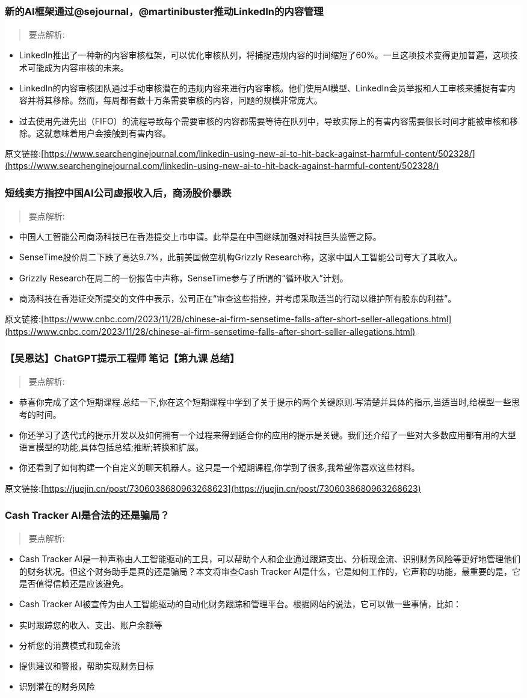 ### 新的AI框架通过@sejournal，@martinibuster推动LinkedIn的内容管理 

> 要点解析:

- LinkedIn推出了一种新的内容审核框架，可以优化审核队列，将捕捉违规内容的时间缩短了60%。一旦这项技术变得更加普遍，这项技术可能成为内容审核的未来。

- LinkedIn的内容审核团队通过手动审核潜在的违规内容来进行内容审核。他们使用AI模型、LinkedIn会员举报和人工审核来捕捉有害内容并将其移除。然而，每周都有数十万条需要审核的内容，问题的规模非常庞大。

- 过去使用先进先出（FIFO）的流程导致每个需要审核的内容都需要等待在队列中，导致实际上的有害内容需要很长时间才能被审核和移除。这就意味着用户会接触到有害内容。

原文链接:[https://www.searchenginejournal.com/linkedin-using-new-ai-to-hit-back-against-harmful-content/502328/](https://www.searchenginejournal.com/linkedin-using-new-ai-to-hit-back-against-harmful-content/502328/)

### 短线卖方指控中国AI公司虚报收入后，商汤股价暴跌 

> 要点解析:

- 中国人工智能公司商汤科技已在香港提交上市申请。此举是在中国继续加强对科技巨头监管之际。

- SenseTime股价周二下跌了高达9.7%，此前美国做空机构Grizzly Research称，这家中国人工智能公司夸大了其收入。

- Grizzly Research在周二的一份报告中声称，SenseTime参与了所谓的“循环收入”计划。

- 商汤科技在香港证交所提交的文件中表示，公司正在“审查这些指控，并考虑采取适当的行动以维护所有股东的利益”。

原文链接:[https://www.cnbc.com/2023/11/28/chinese-ai-firm-sensetime-falls-after-short-seller-allegations.html](https://www.cnbc.com/2023/11/28/chinese-ai-firm-sensetime-falls-after-short-seller-allegations.html)

### 【吴恩达】ChatGPT提示工程师 笔记【第九课 总结】 

> 要点解析:

- 恭喜你完成了这个短期课程.总结一下,你在这个短期课程中学到了关于提示的两个关键原则.写清楚并具体的指示,当适当时,给模型一些思考的时间。

- 你还学习了迭代式的提示开发以及如何拥有一个过程来得到适合你的应用的提示是关键。我们还介绍了一些对大多数应用都有用的大型语言模型的功能,具体包括总结;推断;转换和扩展。

- 你还看到了如何构建一个自定义的聊天机器人。这只是一个短期课程,你学到了很多,我希望你喜欢这些材料。

原文链接:[https://juejin.cn/post/7306038680963268623](https://juejin.cn/post/7306038680963268623)

### Cash Tracker AI是合法的还是骗局？ 

> 要点解析:

- Cash Tracker AI是一种声称由人工智能驱动的工具，可以帮助个人和企业通过跟踪支出、分析现金流、识别财务风险等更好地管理他们的财务状况。但这个财务助手是真的还是骗局？本文将审查Cash Tracker AI是什么，它是如何工作的，它声称的功能，最重要的是，它是否值得信赖还是应该避免。

- Cash Tracker AI被宣传为由人工智能驱动的自动化财务跟踪和管理平台。根据网站的说法，它可以做一些事情，比如：

* 实时跟踪您的收入、支出、账户余额等

* 分析您的消费模式和现金流

* 提供建议和警报，帮助实现财务目标

* 识别潜在的财务风险

